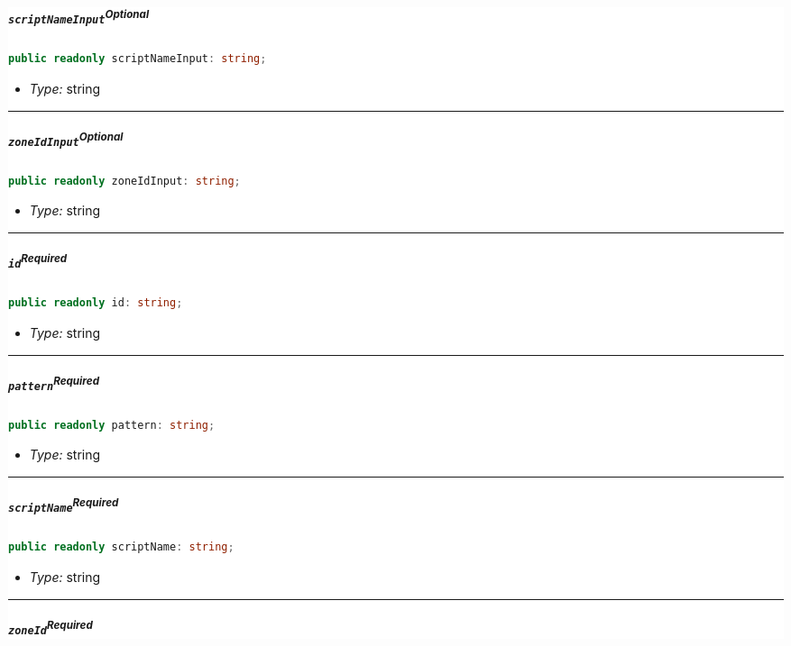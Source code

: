 ##### `scriptNameInput`<sup>Optional</sup> <a name="scriptNameInput" id="@cdktf/provider-cloudflare.workerRoute.WorkerRoute.property.scriptNameInput"></a>

```typescript
public readonly scriptNameInput: string;
```

- *Type:* string

---

##### `zoneIdInput`<sup>Optional</sup> <a name="zoneIdInput" id="@cdktf/provider-cloudflare.workerRoute.WorkerRoute.property.zoneIdInput"></a>

```typescript
public readonly zoneIdInput: string;
```

- *Type:* string

---

##### `id`<sup>Required</sup> <a name="id" id="@cdktf/provider-cloudflare.workerRoute.WorkerRoute.property.id"></a>

```typescript
public readonly id: string;
```

- *Type:* string

---

##### `pattern`<sup>Required</sup> <a name="pattern" id="@cdktf/provider-cloudflare.workerRoute.WorkerRoute.property.pattern"></a>

```typescript
public readonly pattern: string;
```

- *Type:* string

---

##### `scriptName`<sup>Required</sup> <a name="scriptName" id="@cdktf/provider-cloudflare.workerRoute.WorkerRoute.property.scriptName"></a>

```typescript
public readonly scriptName: string;
```

- *Type:* string

---

##### `zoneId`<sup>Required</sup> <a name="zoneId" id="@cdktf/provider-cloudflare.workerRoute.WorkerRoute.property.zoneId"></a>
